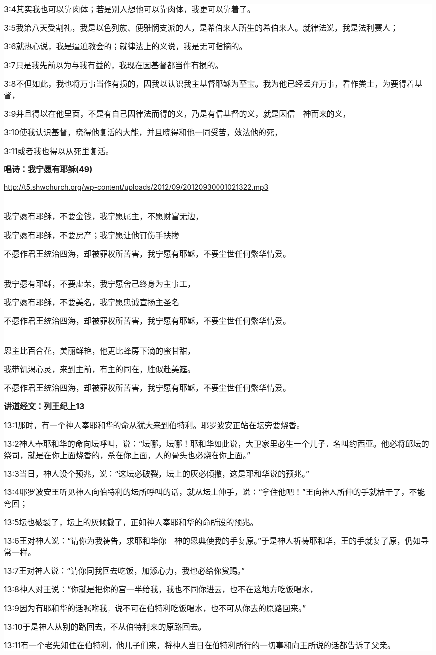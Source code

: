 <span style="font-size: 12pt;">3:4其实我也可以靠肉体；若是别人想他可以靠肉体，我更可以靠着了。 </span>
  
<span style="font-size: 12pt;">3:5我第八天受割礼，我是以色列族、便雅悯支派的人，是希伯来人所生的希伯来人。就律法说，我是法利赛人； </span>
  
<span style="font-size: 12pt;">3:6就热心说，我是逼迫教会的；就律法上的义说，我是无可指摘的。 </span>
  
<span style="font-size: 12pt;">3:7只是我先前以为与我有益的，我现在因基督都当作有损的。 </span>
  
<span style="font-size: 12pt;">3:8不但如此，我也将万事当作有损的，因我以认识我主基督耶稣为至宝。我为他已经丢弃万事，看作粪土，为要得着基督，</span>
  
<span style="font-size: 12pt;">3:9并且得以在他里面，不是有自己因律法而得的义，乃是有信基督的义，就是因信　神而来的义， </span>
  
<span style="font-size: 12pt;">3:10使我认识基督，晓得他复活的大能，并且晓得和他一同受苦，效法他的死， </span>
  
<span style="font-size: 12pt;">3:11或者我也得以从死里复活。</span>

**<span style="font-size: 12pt;">唱诗：我宁愿有耶稣(49)</span>**<audio class="wp-audio-shortcode" id="audio-18113-1547" preload="none" style="width: 100%;" controls="controls"><source type="audio/mpeg" src="http://t5.shwchurch.org/wp-content/uploads/2012/09/20120930001021322.mp3?_=1547" />

<http://t5.shwchurch.org/wp-content/uploads/2012/09/20120930001021322.mp3></audio> 

<span style="font-size: 12pt;"><br /> 我宁愿有耶稣，不要金钱，我宁愿属主，不愿财富无边，</span>
  
<span style="font-size: 12pt;">我宁愿有耶稣，不要房产；我宁愿让他钉伤手扶搀</span>
  
<span style="font-size: 12pt;">不愿作君王统治四海，却被罪权所苦害，我宁愿有耶稣，不要尘世任何繁华情爱。</span>
  
<span style="font-size: 12pt;"><br /> 我宁愿有耶稣，不要虚荣，我宁愿舍己终身为主事工，</span>
  
<span style="font-size: 12pt;">我宁愿有耶稣，不要美名，我宁愿忠诚宣扬主圣名</span>
  
<span style="font-size: 12pt;">不愿作君王统治四海，却被罪权所苦害，我宁愿有耶稣，不要尘世任何繁华情爱。</span>
  
<span style="font-size: 12pt;"><br /> 恩主比百合花，美丽鲜艳，他更比蜂房下滴的蜜甘甜，</span>
  
<span style="font-size: 12pt;">我带饥渴心灵，来到主前，有主的同在，胜似赴美筵。</span>
  
<span style="font-size: 12pt;">不愿作君王统治四海，却被罪权所苦害，我宁愿有耶稣，不要尘世任何繁华情爱。</span>

**<span style="font-size: 12pt;">讲道经文：列王纪上13</span>**

<span style="font-size: 12pt;">13:1那时，有一个神人奉耶和华的命从犹大来到伯特利。耶罗波安正站在坛旁要烧香。</span>
  
<span style="font-size: 12pt;">13:2神人奉耶和华的命向坛呼叫，说：“坛哪，坛哪！耶和华如此说，大卫家里必生一个儿子，名叫约西亚。他必将邱坛的祭司，就是在你上面烧香的，杀在你上面，人的骨头也必烧在你上面。” </span>
  
<span style="font-size: 12pt;">13:3当日，神人设个预兆，说：“这坛必破裂，坛上的灰必倾撒，这是耶和华说的预兆。” </span>
  
<span style="font-size: 12pt;">13:4耶罗波安王听见神人向伯特利的坛所呼叫的话，就从坛上伸手，说：“拿住他吧！”王向神人所伸的手就枯干了，不能弯回； </span>
  
<span style="font-size: 12pt;">13:5坛也破裂了，坛上的灰倾撒了，正如神人奉耶和华的命所设的预兆。 </span>
  
<span style="font-size: 12pt;">13:6王对神人说：“请你为我祷告，求耶和华你　神的恩典使我的手复原。”于是神人祈祷耶和华，王的手就复了原，仍如寻常一样。 </span>
  
<span style="font-size: 12pt;">13:7王对神人说：“请你同我回去吃饭，加添心力，我也必给你赏赐。” </span>
  
<span style="font-size: 12pt;">13:8神人对王说：“你就是把你的宫一半给我，我也不同你进去，也不在这地方吃饭喝水， </span>
  
<span style="font-size: 12pt;">13:9因为有耶和华的话嘱咐我，说不可在伯特利吃饭喝水，也不可从你去的原路回来。” </span>
  
<span style="font-size: 12pt;">13:10于是神人从别的路回去，不从伯特利来的原路回去。</span>
  
<span style="font-size: 12pt;">13:11有一个老先知住在伯特利，他儿子们来，将神人当日在伯特利所行的一切事和向王所说的话都告诉了父亲。 </span>
  